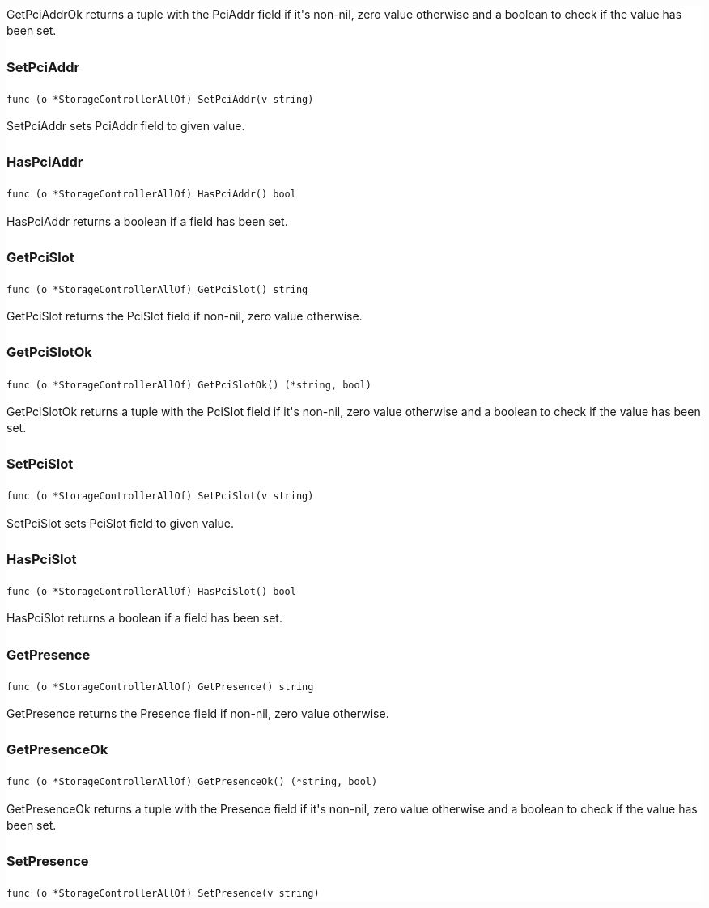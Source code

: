 GetPciAddrOk returns a tuple with the PciAddr field if it's non-nil, zero value otherwise
and a boolean to check if the value has been set.

### SetPciAddr

`func (o *StorageControllerAllOf) SetPciAddr(v string)`

SetPciAddr sets PciAddr field to given value.

### HasPciAddr

`func (o *StorageControllerAllOf) HasPciAddr() bool`

HasPciAddr returns a boolean if a field has been set.

### GetPciSlot

`func (o *StorageControllerAllOf) GetPciSlot() string`

GetPciSlot returns the PciSlot field if non-nil, zero value otherwise.

### GetPciSlotOk

`func (o *StorageControllerAllOf) GetPciSlotOk() (*string, bool)`

GetPciSlotOk returns a tuple with the PciSlot field if it's non-nil, zero value otherwise
and a boolean to check if the value has been set.

### SetPciSlot

`func (o *StorageControllerAllOf) SetPciSlot(v string)`

SetPciSlot sets PciSlot field to given value.

### HasPciSlot

`func (o *StorageControllerAllOf) HasPciSlot() bool`

HasPciSlot returns a boolean if a field has been set.

### GetPresence

`func (o *StorageControllerAllOf) GetPresence() string`

GetPresence returns the Presence field if non-nil, zero value otherwise.

### GetPresenceOk

`func (o *StorageControllerAllOf) GetPresenceOk() (*string, bool)`

GetPresenceOk returns a tuple with the Presence field if it's non-nil, zero value otherwise
and a boolean to check if the value has been set.

### SetPresence

`func (o *StorageControllerAllOf) SetPresence(v string)`
